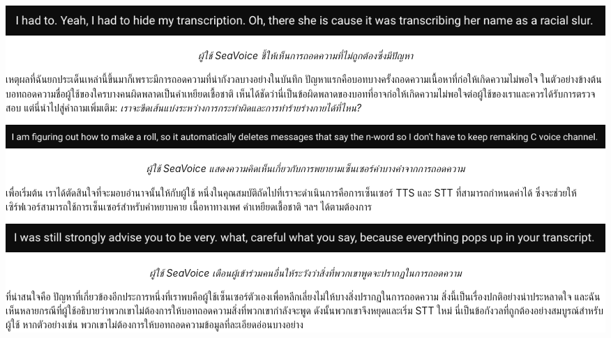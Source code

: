 <center>
<img src="/images/blog/30-stt-case-study/stt-accidental-racial-slur.png" alt="ผู้ใช้ SeaVoice ชี้ให้เห็นการถอดความที่ไม่ถูกต้องซึ่งมีปัญหา"/>

*ผู้ใช้ SeaVoice ชี้ให้เห็นการถอดความที่ไม่ถูกต้องซึ่งมีปัญหา*
</center>

เหตุผลที่ฉันยกประเด็นเหล่านี้ขึ้นมาก็เพราะมีการถอดความที่น่ากังวลบางอย่างในบันทึก ปัญหาแรกคือบอทบางครั้งถอดความเนื้อหาที่ก่อให้เกิดความไม่พอใจ ในตัวอย่างข้างต้น บอทถอดความชื่อผู้ใช้ของใครบางคนผิดพลาดเป็นคำเหยียดเชื้อชาติ เห็นได้ชัดว่านี่เป็นข้อผิดพลาดของบอทที่อาจก่อให้เกิดความไม่พอใจต่อผู้ใช้ของเราและควรได้รับการตรวจสอบ แต่นี่นำไปสู่คำถามเพิ่มเติม: *เราจะขีดเส้นแบ่งระหว่างการกระทำผิดและการทำร้ายร่างกายได้ที่ไหน?*

<center>
<img src="/images/blog/30-stt-case-study/discord-transcription-censor.png" alt="ผู้ใช้ SeaVoice แสดงความคิดเห็นเกี่ยวกับการพยายามเซ็นเซอร์คำบางคำจากการถอดความ"/>

*ผู้ใช้ SeaVoice แสดงความคิดเห็นเกี่ยวกับการพยายามเซ็นเซอร์คำบางคำจากการถอดความ*
</center>

เพื่อเริ่มต้น เราได้ตัดสินใจที่จะมอบอำนาจนั้นให้กับผู้ใช้ หนึ่งในคุณสมบัติถัดไปที่เราจะดำเนินการคือการเซ็นเซอร์ TTS และ STT ที่สามารถกำหนดค่าได้ ซึ่งจะช่วยให้เซิร์ฟเวอร์สามารถใช้การเซ็นเซอร์สำหรับคำหยาบคาย เนื้อหาทางเพศ คำเหยียดเชื้อชาติ ฯลฯ ได้ตามต้องการ

<center>
<img src="/images/blog/30-stt-case-study/discord-careful-transcript-content.png" alt="ผู้ใช้ SeaVoice เตือนผู้เข้าร่วมคนอื่นให้ระวังว่าสิ่งที่พวกเขาพูดจะปรากฏในการถอดความ"/>

*ผู้ใช้ SeaVoice เตือนผู้เข้าร่วมคนอื่นให้ระวังว่าสิ่งที่พวกเขาพูดจะปรากฏในการถอดความ*
</center>

ที่น่าสนใจคือ ปัญหาที่เกี่ยวข้องอีกประการหนึ่งที่เราพบคือผู้ใช้เซ็นเซอร์ตัวเองเพื่อหลีกเลี่ยงไม่ให้บางสิ่งปรากฏในการถอดความ สิ่งนี้เป็นเรื่องปกติอย่างน่าประหลาดใจ และฉันเห็นหลายกรณีที่ผู้ใช้อธิบายว่าพวกเขาไม่ต้องการให้บอทถอดความสิ่งที่พวกเขากำลังจะพูด ดังนั้นพวกเขาจึงหยุดและเริ่ม STT ใหม่ นี่เป็นข้อกังวลที่ถูกต้องอย่างสมบูรณ์สำหรับผู้ใช้ หากตัวอย่างเช่น พวกเขาไม่ต้องการให้บอทถอดความข้อมูลที่ละเอียดอ่อนบางอย่าง

<center>